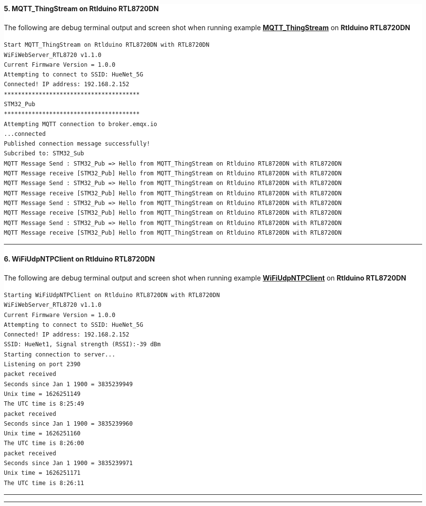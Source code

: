 
#### 5. MQTT_ThingStream on Rtlduino RTL8720DN

The following are debug terminal output and screen shot when running example [**MQTT_ThingStream**](examples/MQTT_ThingStream) on **Rtlduino RTL8720DN**


```
Start MQTT_ThingStream on Rtlduino RTL8720DN with RTL8720DN
WiFiWebServer_RTL8720 v1.1.0
Current Firmware Version = 1.0.0
Attempting to connect to SSID: HueNet_5G
Connected! IP address: 192.168.2.152
***************************************
STM32_Pub
***************************************
Attempting MQTT connection to broker.emqx.io
...connected
Published connection message successfully!
Subcribed to: STM32_Sub
MQTT Message Send : STM32_Pub => Hello from MQTT_ThingStream on Rtlduino RTL8720DN with RTL8720DN
MQTT Message receive [STM32_Pub] Hello from MQTT_ThingStream on Rtlduino RTL8720DN with RTL8720DN
MQTT Message Send : STM32_Pub => Hello from MQTT_ThingStream on Rtlduino RTL8720DN with RTL8720DN
MQTT Message receive [STM32_Pub] Hello from MQTT_ThingStream on Rtlduino RTL8720DN with RTL8720DN
MQTT Message Send : STM32_Pub => Hello from MQTT_ThingStream on Rtlduino RTL8720DN with RTL8720DN
MQTT Message receive [STM32_Pub] Hello from MQTT_ThingStream on Rtlduino RTL8720DN with RTL8720DN
MQTT Message Send : STM32_Pub => Hello from MQTT_ThingStream on Rtlduino RTL8720DN with RTL8720DN
MQTT Message receive [STM32_Pub] Hello from MQTT_ThingStream on Rtlduino RTL8720DN with RTL8720DN
```

---

#### 6. WiFiUdpNTPClient on Rtlduino RTL8720DN

The following are debug terminal output and screen shot when running example [**WiFiUdpNTPClient**](examples/WiFiUdpNTPClient) on **Rtlduino RTL8720DN**


```
Starting WiFiUdpNTPClient on Rtlduino RTL8720DN with RTL8720DN
WiFiWebServer_RTL8720 v1.1.0
Current Firmware Version = 1.0.0
Attempting to connect to SSID: HueNet_5G
Connected! IP address: 192.168.2.152
SSID: HueNet1, Signal strength (RSSI):-39 dBm
Starting connection to server...
Listening on port 2390
packet received
Seconds since Jan 1 1900 = 3835239949
Unix time = 1626251149
The UTC time is 8:25:49
packet received
Seconds since Jan 1 1900 = 3835239960
Unix time = 1626251160
The UTC time is 8:26:00
packet received
Seconds since Jan 1 1900 = 3835239971
Unix time = 1626251171
The UTC time is 8:26:11
```

---
---